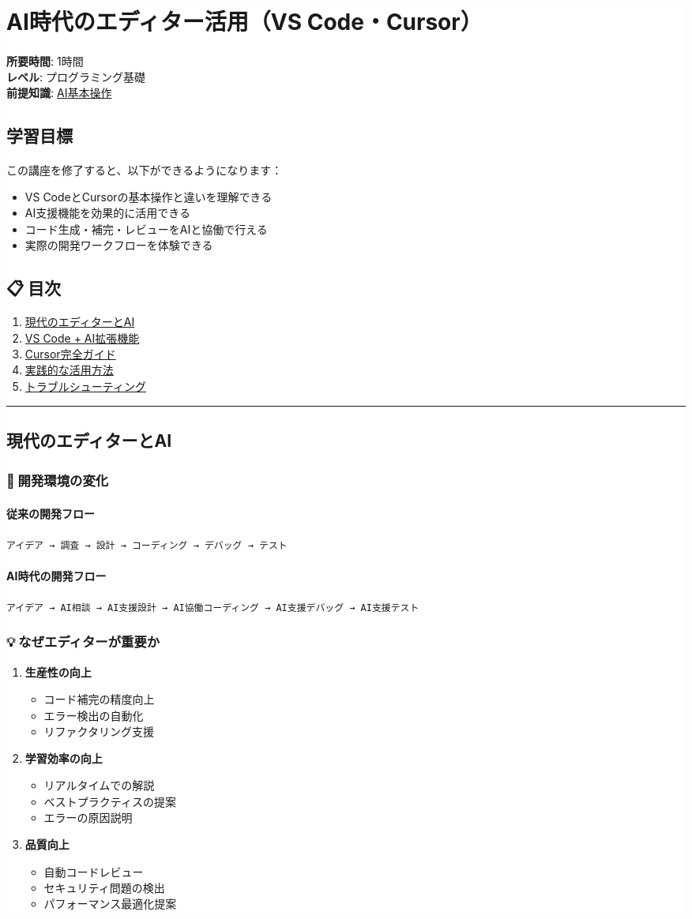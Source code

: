 # AI時代のエディター活用（VS Code・Cursor）

**所要時間**: 1時間  
**レベル**: プログラミング基礎  
**前提知識**: [AI基本操作](../basic/01-ai-basics.md)

## 学習目標

この講座を修了すると、以下ができるようになります：
- VS CodeとCursorの基本操作と違いを理解できる
- AI支援機能を効果的に活用できる
- コード生成・補完・レビューをAIと協働で行える
- 実際の開発ワークフローを体験できる

## 📋 目次

1. [現代のエディターとAI](#現代のエディターとai)
2. [VS Code + AI拡張機能](#vs-code--ai拡張機能)
3. [Cursor完全ガイド](#cursor完全ガイド)
4. [実践的な活用方法](#実践的な活用方法)
5. [トラブルシューティング](#トラブルシューティング)

---

## 現代のエディターとAI

### 🔄 開発環境の変化

#### 従来の開発フロー
```
アイデア → 調査 → 設計 → コーディング → デバッグ → テスト
```

#### AI時代の開発フロー
```
アイデア → AI相談 → AI支援設計 → AI協働コーディング → AI支援デバッグ → AI支援テスト
```

### 💡 なぜエディターが重要か

1. **生産性の向上**
   - コード補完の精度向上
   - エラー検出の自動化
   - リファクタリング支援

2. **学習効率の向上**
   - リアルタイムでの解説
   - ベストプラクティスの提案
   - エラーの原因説明

3. **品質向上**
   - 自動コードレビュー
   - セキュリティ問題の検出
   - パフォーマンス最適化提案
